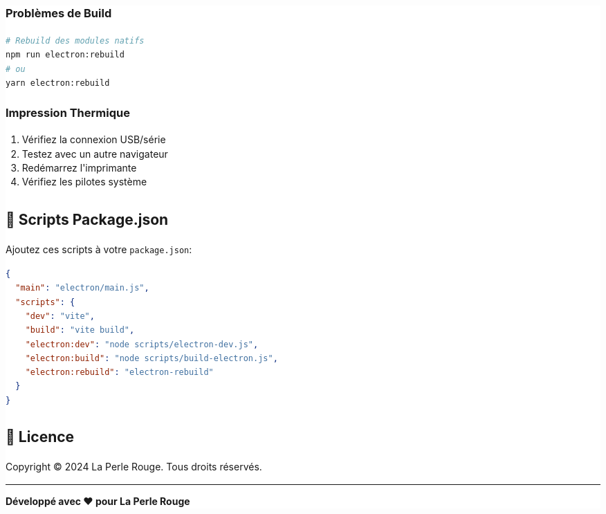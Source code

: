 ### Problèmes de Build
```bash
# Rebuild des modules natifs
npm run electron:rebuild
# ou
yarn electron:rebuild
```

### Impression Thermique
1. Vérifiez la connexion USB/série
2. Testez avec un autre navigateur
3. Redémarrez l'imprimante
4. Vérifiez les pilotes système

## 🚀 Scripts Package.json

Ajoutez ces scripts à votre `package.json`:

```json
{
  "main": "electron/main.js",
  "scripts": {
    "dev": "vite",
    "build": "vite build",
    "electron:dev": "node scripts/electron-dev.js",
    "electron:build": "node scripts/build-electron.js",
    "electron:rebuild": "electron-rebuild"
  }
}
```

## 📄 Licence

Copyright © 2024 La Perle Rouge. Tous droits réservés.

---

**Développé avec ❤️ pour La Perle Rouge**
